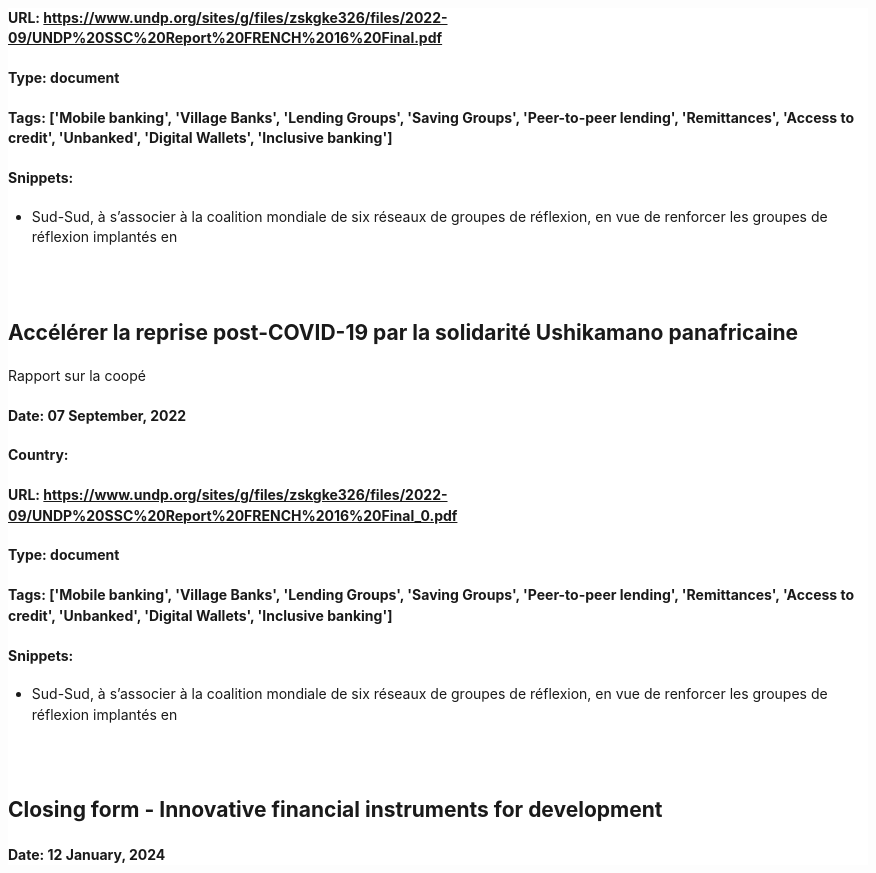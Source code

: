 #### URL: <a href="https://www.undp.org/sites/g/files/zskgke326/files/2022-09/UNDP%20SSC%20Report%20FRENCH%2016%20Final.pdf" target="_blank">https://www.undp.org/sites/g/files/zskgke326/files/2022-09/UNDP%20SSC%20Report%20FRENCH%2016%20Final.pdf</a>

#### Type: document

#### Tags: ['Mobile banking', 'Village Banks', 'Lending Groups', 'Saving Groups', 'Peer-to-peer lending', 'Remittances', 'Access to credit', 'Unbanked', 'Digital Wallets', 'Inclusive banking']

#### Snippets:
- Sud-Sud, à s’associer à la coalition mondiale de six réseaux de groupes de réflexion, en vue de renforcer les groupes de réflexion implantés en
<br/><br/><br/>


## Accélérer la reprise post-COVID-19 par la solidarité Ushikamano panafricaine
Rapport sur la coopé

#### Date: 07 September, 2022

#### Country: 

#### URL: <a href="https://www.undp.org/sites/g/files/zskgke326/files/2022-09/UNDP%20SSC%20Report%20FRENCH%2016%20Final_0.pdf" target="_blank">https://www.undp.org/sites/g/files/zskgke326/files/2022-09/UNDP%20SSC%20Report%20FRENCH%2016%20Final_0.pdf</a>

#### Type: document

#### Tags: ['Mobile banking', 'Village Banks', 'Lending Groups', 'Saving Groups', 'Peer-to-peer lending', 'Remittances', 'Access to credit', 'Unbanked', 'Digital Wallets', 'Inclusive banking']

#### Snippets:
- Sud-Sud, à s’associer à la coalition mondiale de six réseaux de groupes de réflexion, en vue de renforcer les groupes de réflexion implantés en
<br/><br/><br/>


## Closing form - Innovative financial instruments for development

#### Date: 12 January, 2024
